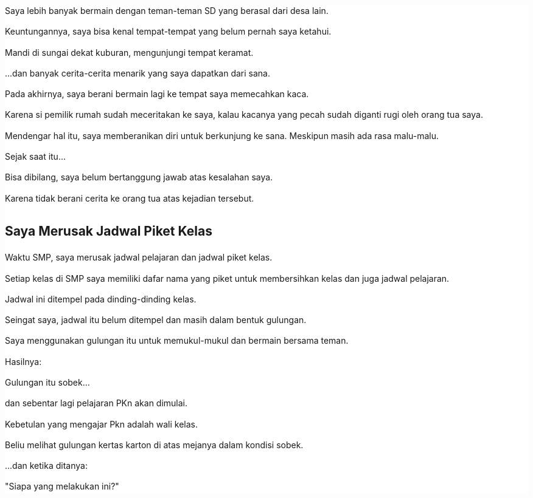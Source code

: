 Saya lebih banyak bermain dengan teman-teman
SD yang berasal dari desa lain.

Keuntungannya, saya bisa kenal tempat-tempat
yang belum pernah saya ketahui.

Mandi di sungai dekat kuburan, mengunjungi 
tempat keramat.

...dan banyak cerita-cerita menarik yang saya
dapatkan dari sana.

Pada akhirnya, saya berani bermain lagi ke
tempat saya memecahkan kaca.

Karena si pemilik rumah sudah meceritakan ke saya,
kalau kacanya yang pecah sudah diganti rugi oleh
orang tua saya.

Mendengar hal itu, saya memberanikan diri untuk
berkunjung ke sana. Meskipun masih ada rasa malu-malu.

Sejak saat itu...

Bisa dibilang, saya belum bertanggung jawab
atas kesalahan saya.

Karena tidak berani cerita ke orang tua
atas kejadian tersebut.

## Saya Merusak Jadwal Piket Kelas

Waktu SMP, saya merusak jadwal pelajaran dan jadwal piket kelas.

Setiap kelas di SMP saya memiliki dafar nama yang piket
untuk membersihkan kelas dan juga jadwal pelajaran.

Jadwal ini ditempel pada dinding-dinding kelas.

Seingat saya, jadwal itu belum ditempel
dan masih dalam bentuk gulungan.

Saya menggunakan gulungan itu untuk memukul-mukul
dan bermain bersama teman.

Hasilnya:

Gulungan itu sobek...

dan sebentar lagi pelajaran PKn akan dimulai.

Kebetulan yang mengajar Pkn adalah wali kelas.

Beliu melihat gulungan kertas karton
di atas mejanya dalam kondisi sobek.

...dan ketika ditanya:

"Siapa yang melakukan ini?"
